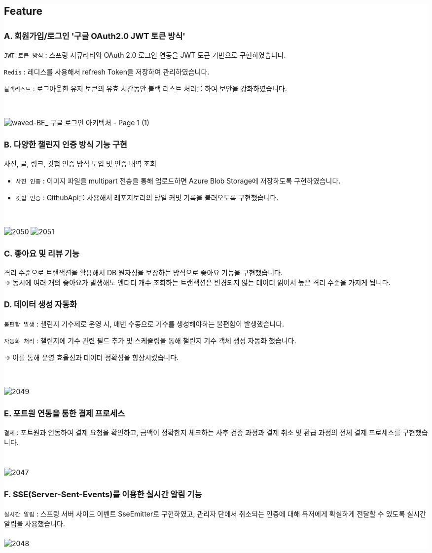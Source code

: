 ## Feature  
### A. 회원가입/로그인 '구글 OAuth2.0 JWT 토큰 방식'
`JWT 토큰 방식` : 스프링 시큐리티와 OAuth 2.0 로그인 연동을 JWT 토큰 기반으로 구현하였습니다.   

`Redis` : 레디스를 사용해서 refresh Token을 저장하여 관리하였습니다.  

`블랙리스트` : 로그아웃한 유저 토큰의 유효 시간동안 블랙 리스트 처리를 하여 보안을 강화하였습니다.

<br>  
 
![waved-BE_ 구글 로그인 아키텍처 - Page 1 (1)](https://github.com/chaewon-io/Waved_BE/assets/82140052/b6b9bf4a-4f0c-48ed-9933-b48f4c20a139)


### B. 다양한 챌린지 인증 방식 기능 구현  
사진, 글, 링크, 깃헙 인증 방식 도입 및 인증 내역 조회  
- `사진 인증` : 이미지 파일을 multipart 전송을 통해 업로드하면 Azure Blob Storage에 저장하도록 구현하였습니다.
  
- `깃헙 인증` : GithubApi를 사용해서 레포지토리의 당일 커밋 기록을 불러오도록 구현했습니다.

<br>

![2050](https://github.com/chaewon-io/Waved_BE/assets/82140052/62fdfbb1-e9c4-47c8-95df-83098637cd7d)
![2051](https://github.com/chaewon-io/Waved_BE/assets/82140052/9391aa1b-8498-472d-bce4-16fcc8c875b1)

### C. 좋아요 및 리뷰 기능  
격리 수준으로 트랜잭션을 활용해서 DB 원자성을 보장하는 방식으로 좋아요 기능을 구현했습니다.  
→ 동시에 여러 개의 좋아요가 발생해도 엔티티 개수 조회하는 트랜잭션은 변경되지 않는 데이터 읽어서 높은 격리 수준을 가지게 됩니다.  

### D. 데이터 생성 자동화  
 `불편함 발생` : 챌린지 기수제로 운영 시, 매번 수동으로 기수를 생성해야하는 불편함이 발생했습니다.   

 `자동화 처리` : 챌린지에 기수 관련 필드 추가 및 스케줄링을 통해 챌린지 기수 객체 생성 자동화 했습니다. 
 
→ 이를 통해 운영 효율성과 데이터 정확성을 향상시켰습니다.  

<br>  
 
![2049](https://github.com/chaewon-io/Waved_BE/assets/82140052/f3593ebb-8f95-4894-9aa1-3f999575a11d)  

### E. 포트원 연동을 통한 결제 프로세스  
`결제` : 포트원과 연동하여 결제 요청을 확인하고, 금액이 정확한지 체크하는 사후 검증 과정과 결제 취소 및 환급 과정의 전체 결제 프로세스를 구현했습니다.   
<br>  
![2047](https://github.com/chaewon-io/Waved_BE/assets/82140052/bd71b226-d186-4665-bd09-92f9d303cfac)


### F. SSE(Server-Sent-Events)를 이용한 실시간 알림 기능  
`실시간 알림` : 스프링 서버 사이드 이벤트 SseEmitter로 구현하였고, 관리자 단에서 취소되는 인증에 대해 유저에게 확실하게 전달할 수 있도록 실시간 알림을 사용했습니다.  
<br>
![2048](https://github.com/chaewon-io/Waved_BE/assets/82140052/fcd7c9a5-9075-469d-8962-fcc2201f12fc)  
